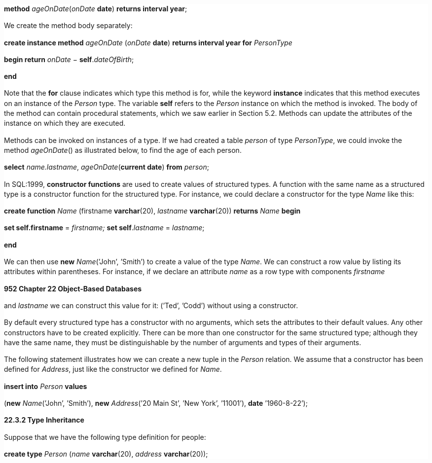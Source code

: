 **method** _ageOnDate_(_onDate_ **date**) **returns interval year**;

We create the method body separately:

**create instance method** _ageOnDate_ (_onDate_ **date**) **returns interval year for** _PersonType_

**begin return** _onDate_ − **self**._dateOfBirth_;

**end**

Note that the **for** clause indicates which type this method is for, while the keyword **instance** indicates that this method executes on an instance of the _Person_ type. The variable **self** refers to the _Person_ instance on which the method is invoked. The body of the method can contain procedural statements, which we saw earlier in Section 5.2. Methods can update the attributes of the instance on which they are executed.

Methods can be invoked on instances of a type. If we had created a table _person_ of type _PersonType_, we could invoke the method _ageOnDate_() as illustrated below, to find the age of each person.

**select** _name.lastname_, _ageOnDate_(**current date**) **from** _person_;

In SQL:1999, **constructor functions** are used to create values of structured types. A function with the same name as a structured type is a constructor function for the structured type. For instance, we could declare a constructor for the type _Name_ like this:

**create function** _Name_ (firstname **varchar**(20), _lastname_ **varchar**(20)) **returns** _Name_ **begin**

**set self.firstname** \= _firstname;_ **set self**._lastname_ \= _lastname_;

**end**

We can then use **new** _Name_(’John’, ’Smith’) to create a value of the type _Name_. We can construct a row value by listing its attributes within parentheses. For instance, if we declare an attribute _name_ as a row type with components _firstname_  

**952 Chapter 22 Object-Based Databases**

and _lastname_ we can construct this value for it: (’Ted’, ’Codd’) without using a constructor.

By default every structured type has a constructor with no arguments, which sets the attributes to their default values. Any other constructors have to be created explicitly. There can be more than one constructor for the same structured type; although they have the same name, they must be distinguishable by the number of arguments and types of their arguments.

The following statement illustrates how we can create a new tuple in the _Person_ relation. We assume that a constructor has been defined for _Address_, just like the constructor we defined for _Name_.

**insert into** _Person_ **values**

(**new** _Name_(’John’, ’Smith’), **new** _Address_(’20 Main St’, ’New York’, ’11001’), **date** ’1960-8-22’);

**22.3.2 Type Inheritance**

Suppose that we have the following type definition for people:

**create type** _Person_ (_name_ **varchar**(20), _address_ **varchar**(20));
